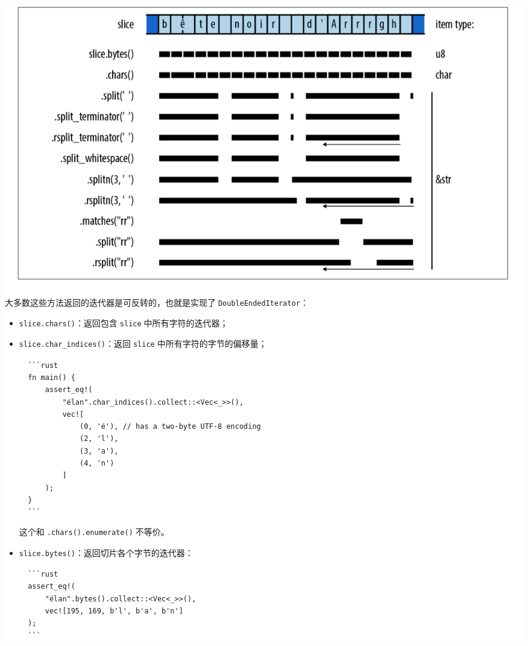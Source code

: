 ![](17字符串和文本.assets/string-iter.png)

大多数这些方法返回的迭代器是可反转的，也就是实现了 `DoubleEndedIterator`：

- `slice.chars()`：返回包含 `slice` 中所有字符的迭代器；

- `slice.char_indices()`：返回 `slice` 中所有字符的字节的偏移量；

        ```rust
        fn main() {
            assert_eq!(
                "élan".char_indices().collect::<Vec<_>>(),
                vec![
                    (0, 'é'), // has a two-byte UTF-8 encoding
                    (2, 'l'),
                    (3, 'a'),
                    (4, 'n')
                ]
            );
        }
        ```

  这个和 `.chars().enumerate()` 不等价。

- `slice.bytes()`：返回切片各个字节的迭代器：

        ```rust
        assert_eq!(
            "élan".bytes().collect::<Vec<_>>(),
            vec![195, 169, b'l', b'a', b'n']
        );
        ```
